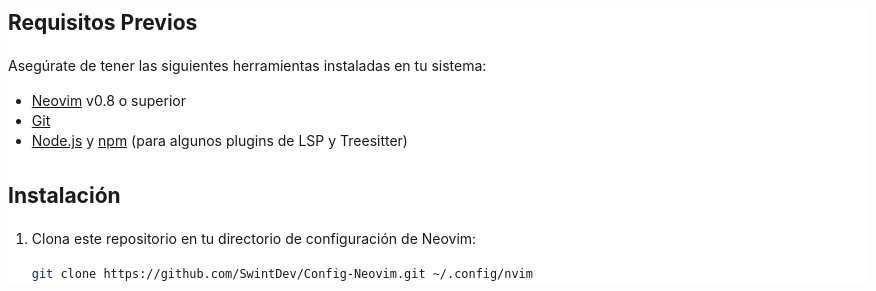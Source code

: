 ## Requisitos Previos

Asegúrate de tener las siguientes herramientas instaladas en tu sistema:

- [Neovim](https://neovim.io/) v0.8 o superior
- [Git](https://git-scm.com/)
- [Node.js](https://nodejs.org/) y [npm](https://www.npmjs.com/) (para algunos plugins de LSP y Treesitter)

## Instalación

1. Clona este repositorio en tu directorio de configuración de Neovim:

   ```sh
   git clone https://github.com/SwintDev/Config-Neovim.git ~/.config/nvim
   ```

